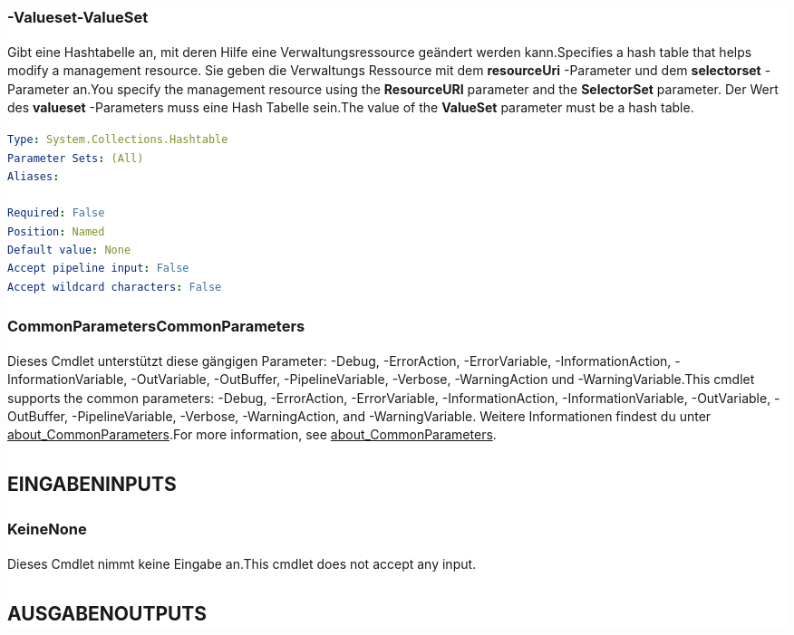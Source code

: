 ### <span data-ttu-id="26512-203">-Valueset</span><span class="sxs-lookup"><span data-stu-id="26512-203">-ValueSet</span></span>

<span data-ttu-id="26512-204">Gibt eine Hashtabelle an, mit deren Hilfe eine Verwaltungsressource geändert werden kann.</span><span class="sxs-lookup"><span data-stu-id="26512-204">Specifies a hash table that helps modify a management resource.</span></span> <span data-ttu-id="26512-205">Sie geben die Verwaltungs Ressource mit dem **resourceUri** -Parameter und dem **selectorset** -Parameter an.</span><span class="sxs-lookup"><span data-stu-id="26512-205">You specify the management resource using the **ResourceURI** parameter and the **SelectorSet** parameter.</span></span> <span data-ttu-id="26512-206">Der Wert des **valueset** -Parameters muss eine Hash Tabelle sein.</span><span class="sxs-lookup"><span data-stu-id="26512-206">The value of the **ValueSet** parameter must be a hash table.</span></span>

```yaml
Type: System.Collections.Hashtable
Parameter Sets: (All)
Aliases:

Required: False
Position: Named
Default value: None
Accept pipeline input: False
Accept wildcard characters: False
```

### <span data-ttu-id="26512-207">CommonParameters</span><span class="sxs-lookup"><span data-stu-id="26512-207">CommonParameters</span></span>

<span data-ttu-id="26512-208">Dieses Cmdlet unterstützt diese gängigen Parameter: -Debug, -ErrorAction, -ErrorVariable, -InformationAction, -InformationVariable, -OutVariable, -OutBuffer, -PipelineVariable, -Verbose, -WarningAction und -WarningVariable.</span><span class="sxs-lookup"><span data-stu-id="26512-208">This cmdlet supports the common parameters: -Debug, -ErrorAction, -ErrorVariable, -InformationAction, -InformationVariable, -OutVariable, -OutBuffer, -PipelineVariable, -Verbose, -WarningAction, and -WarningVariable.</span></span> <span data-ttu-id="26512-209">Weitere Informationen findest du unter [about_CommonParameters](../Microsoft.PowerShell.Core/About/about_CommonParameters.md).</span><span class="sxs-lookup"><span data-stu-id="26512-209">For more information, see [about_CommonParameters](../Microsoft.PowerShell.Core/About/about_CommonParameters.md).</span></span>

## <span data-ttu-id="26512-210">EINGABEN</span><span class="sxs-lookup"><span data-stu-id="26512-210">INPUTS</span></span>

### <span data-ttu-id="26512-211">Keine</span><span class="sxs-lookup"><span data-stu-id="26512-211">None</span></span>

<span data-ttu-id="26512-212">Dieses Cmdlet nimmt keine Eingabe an.</span><span class="sxs-lookup"><span data-stu-id="26512-212">This cmdlet does not accept any input.</span></span>

## <span data-ttu-id="26512-213">AUSGABEN</span><span class="sxs-lookup"><span data-stu-id="26512-213">OUTPUTS</span></span>
